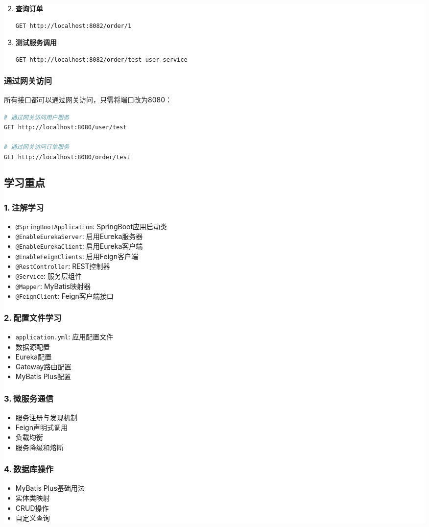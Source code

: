 2. **查询订单**
   ```bash
   GET http://localhost:8082/order/1
   ```

3. **测试服务调用**
   ```bash
   GET http://localhost:8082/order/test-user-service
   ```

### 通过网关访问

所有接口都可以通过网关访问，只需将端口改为8080：

```bash
# 通过网关访问用户服务
GET http://localhost:8080/user/test

# 通过网关访问订单服务
GET http://localhost:8080/order/test
```

## 学习重点

### 1. 注解学习

- `@SpringBootApplication`: SpringBoot应用启动类
- `@EnableEurekaServer`: 启用Eureka服务器
- `@EnableEurekaClient`: 启用Eureka客户端
- `@EnableFeignClients`: 启用Feign客户端
- `@RestController`: REST控制器
- `@Service`: 服务层组件
- `@Mapper`: MyBatis映射器
- `@FeignClient`: Feign客户端接口

### 2. 配置文件学习

- `application.yml`: 应用配置文件
- 数据源配置
- Eureka配置
- Gateway路由配置
- MyBatis Plus配置

### 3. 微服务通信

- 服务注册与发现机制
- Feign声明式调用
- 负载均衡
- 服务降级和熔断

### 4. 数据库操作

- MyBatis Plus基础用法
- 实体类映射
- CRUD操作
- 自定义查询
